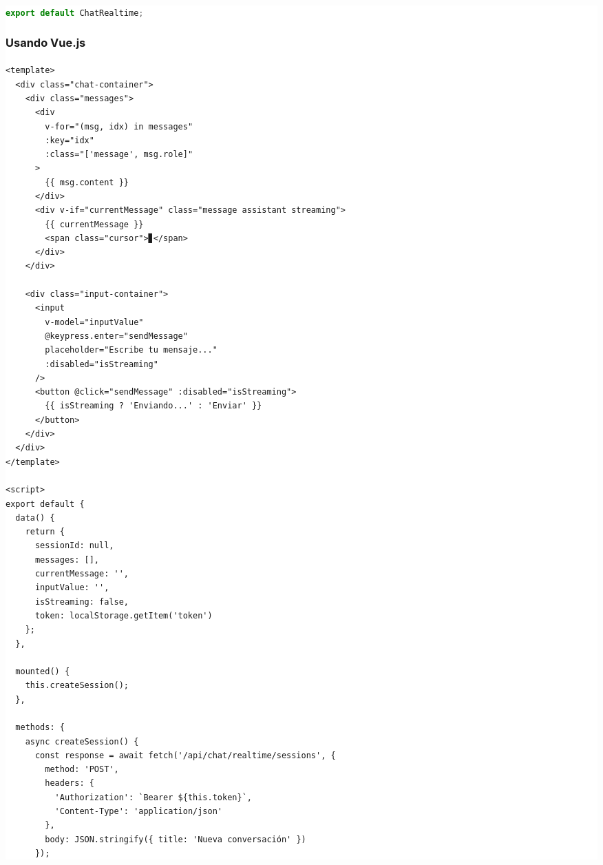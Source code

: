 ```jsx
export default ChatRealtime;
```

### Usando Vue.js

```vue
<template>
  <div class="chat-container">
    <div class="messages">
      <div
        v-for="(msg, idx) in messages"
        :key="idx"
        :class="['message', msg.role]"
      >
        {{ msg.content }}
      </div>
      <div v-if="currentMessage" class="message assistant streaming">
        {{ currentMessage }}
        <span class="cursor">▊</span>
      </div>
    </div>

    <div class="input-container">
      <input
        v-model="inputValue"
        @keypress.enter="sendMessage"
        placeholder="Escribe tu mensaje..."
        :disabled="isStreaming"
      />
      <button @click="sendMessage" :disabled="isStreaming">
        {{ isStreaming ? 'Enviando...' : 'Enviar' }}
      </button>
    </div>
  </div>
</template>

<script>
export default {
  data() {
    return {
      sessionId: null,
      messages: [],
      currentMessage: '',
      inputValue: '',
      isStreaming: false,
      token: localStorage.getItem('token')
    };
  },
  
  mounted() {
    this.createSession();
  },
  
  methods: {
    async createSession() {
      const response = await fetch('/api/chat/realtime/sessions', {
        method: 'POST',
        headers: {
          'Authorization': `Bearer ${this.token}`,
          'Content-Type': 'application/json'
        },
        body: JSON.stringify({ title: 'Nueva conversación' })
      });
```